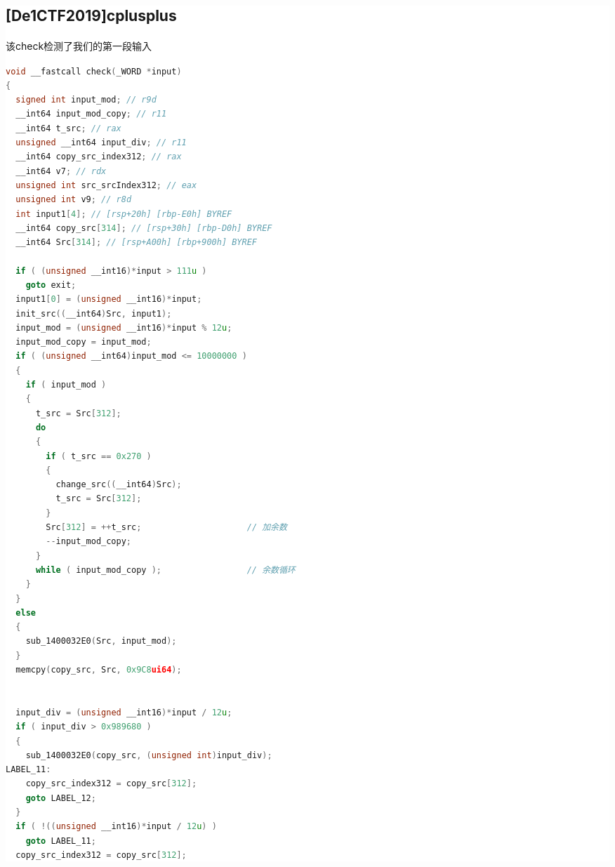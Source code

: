



## [De1CTF2019]cplusplus

该check检测了我们的第一段输入

```C
void __fastcall check(_WORD *input)
{
  signed int input_mod; // r9d
  __int64 input_mod_copy; // r11
  __int64 t_src; // rax
  unsigned __int64 input_div; // r11
  __int64 copy_src_index312; // rax
  __int64 v7; // rdx
  unsigned int src_srcIndex312; // eax
  unsigned int v9; // r8d
  int input1[4]; // [rsp+20h] [rbp-E0h] BYREF
  __int64 copy_src[314]; // [rsp+30h] [rbp-D0h] BYREF
  __int64 Src[314]; // [rsp+A00h] [rbp+900h] BYREF

  if ( (unsigned __int16)*input > 111u )
    goto exit;
  input1[0] = (unsigned __int16)*input;
  init_src((__int64)Src, input1);
  input_mod = (unsigned __int16)*input % 12u;
  input_mod_copy = input_mod;
  if ( (unsigned __int64)input_mod <= 10000000 )
  {
    if ( input_mod )
    {
      t_src = Src[312];
      do
      {
        if ( t_src == 0x270 )
        {
          change_src((__int64)Src);
          t_src = Src[312];
        }
        Src[312] = ++t_src;                     // 加余数
        --input_mod_copy;
      }
      while ( input_mod_copy );                 // 余数循环
    }
  }
  else
  {
    sub_1400032E0(Src, input_mod);
  }
  memcpy(copy_src, Src, 0x9C8ui64);


  input_div = (unsigned __int16)*input / 12u;
  if ( input_div > 0x989680 )
  {
    sub_1400032E0(copy_src, (unsigned int)input_div);
LABEL_11:
    copy_src_index312 = copy_src[312];
    goto LABEL_12;
  }
  if ( !((unsigned __int16)*input / 12u) )
    goto LABEL_11;
  copy_src_index312 = copy_src[312];
```